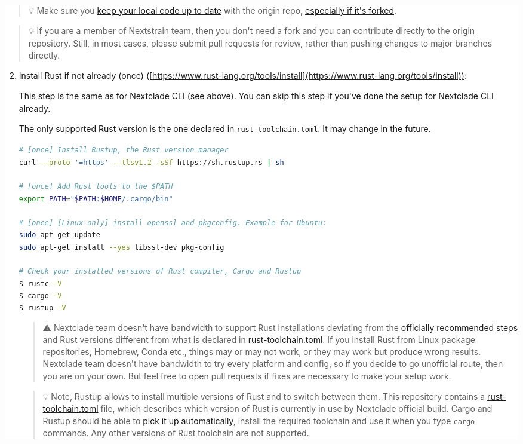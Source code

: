    > 💡 Make sure you [keep your local code up to date](https://github.com/git-guides/git-pull) with the origin repo,  [especially if it's forked](https://docs.github.com/en/pull-requests/collaborating-with-pull-requests/working-with-forks/syncing-a-fork).

   > 💡 If you are a member of Nextstrain team, then you don't need a fork and you can contribute directly to the origin repository. Still, in most cases, please submit pull requests for review, rather than pushing changes to major branches directly.

2. Install Rust if not already (once) ([https://www.rust-lang.org/tools/install](https://www.rust-lang.org/tools/install)):

   This step is the same as for Nextclade CLI (see above). You can skip this step if you've done the setup for Nextclade CLI already.

   The only supported Rust version is the one declared in [`rust-toolchain.toml`](https://github.com/nextstrain/nextclade/blob/master/rust-toolchain.toml). It may change in the future.

    ```bash
    # [once] Install Rustup, the Rust version manager
    curl --proto '=https' --tlsv1.2 -sSf https://sh.rustup.rs | sh
    
    # [once] Add Rust tools to the $PATH
    export PATH="$PATH:$HOME/.cargo/bin"
    
    # [once] [Linux only] install openssl and pkgconfig. Example for Ubuntu:
    sudo apt-get update
    sudo apt-get install --yes libssl-dev pkg-config
    
    # Check your installed versions of Rust compiler, Cargo and Rustup
    $ rustc -V
    $ cargo -V
    $ rustup -V
    ```

   > ⚠️ Nextclade team doesn't have bandwidth to support Rust installations deviating from the [officially recommended steps](https://doc.rust-lang.org/book/ch01-01-installation.html) and Rust versions different from what is declared in [rust-toolchain.toml](https://github.com/nextstrain/nextclade/blob/master/rust-toolchain.toml). If you install Rust from Linux package repositories, Homebrew, Conda etc., things may or may not work, or they may work but produce wrong results. Nextclade team doesn't have bandwidth to try every platform and config, so if you decide to go unofficial route, then you are on your own. But feel free to open pull requests if fixes are necessary to make your setup work.

   > 💡 Note, Rustup allows to install multiple versions of Rust and to switch between them. This repository contains a [rust-toolchain.toml](https://github.com/nextstrain/nextclade/blob/master/rust-toolchain.toml) file, which describes which version of Rust is currently in use by Nextclade official build. Cargo and Rustup should be able to [pick it up automatically](https://rust-lang.github.io/rustup/overrides.html#the-toolchain-file), install the required toolchain and use it when you type `cargo` commands. Any other versions of Rust toolchain are not supported.

